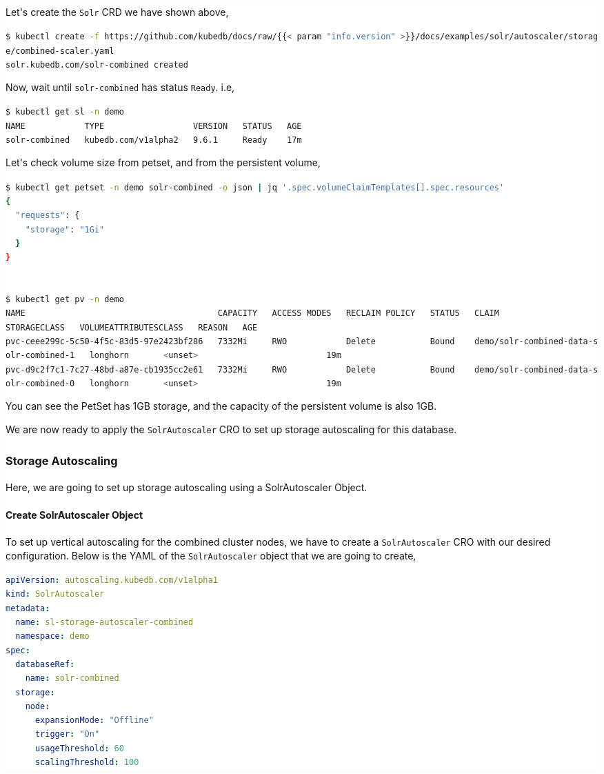 Let's create the `Solr` CRD we have shown above,

```bash
$ kubectl create -f https://github.com/kubedb/docs/raw/{{< param "info.version" >}}/docs/examples/solr/autoscaler/storage/combined-scaler.yaml
solr.kubedb.com/solr-combined created
```

Now, wait until `solr-combined` has status `Ready`. i.e,

```bash
$ kubectl get sl -n demo
NAME            TYPE                  VERSION   STATUS   AGE
solr-combined   kubedb.com/v1alpha2   9.6.1     Ready    17m

```

Let's check volume size from petset, and from the persistent volume,

```bash
$ kubectl get petset -n demo solr-combined -o json | jq '.spec.volumeClaimTemplates[].spec.resources'
{
  "requests": {
    "storage": "1Gi"
  }
}


$ kubectl get pv -n demo
NAME                                       CAPACITY   ACCESS MODES   RECLAIM POLICY   STATUS   CLAIM                                     STORAGECLASS   VOLUMEATTRIBUTESCLASS   REASON   AGE
pvc-ceee299c-5c50-4f5c-83d5-97e2423bf286   7332Mi     RWO            Delete           Bound    demo/solr-combined-data-solr-combined-1   longhorn       <unset>                          19m
pvc-d9c2f7c1-7c27-48bd-a87e-cb1935cc2e61   7332Mi     RWO            Delete           Bound    demo/solr-combined-data-solr-combined-0   longhorn       <unset>                          19m
```

You can see the PetSet has 1GB storage, and the capacity of the persistent volume is also 1GB.

We are now ready to apply the `SolrAutoscaler` CRO to set up storage autoscaling for this database.

### Storage Autoscaling

Here, we are going to set up storage autoscaling using a SolrAutoscaler Object.

#### Create SolrAutoscaler Object

To set up vertical autoscaling for the combined cluster nodes, we have to create a `SolrAutoscaler` CRO with our desired configuration. Below is the YAML of the `SolrAutoscaler` object that we are going to create,

```yaml
apiVersion: autoscaling.kubedb.com/v1alpha1
kind: SolrAutoscaler
metadata:
  name: sl-storage-autoscaler-combined
  namespace: demo
spec:
  databaseRef:
    name: solr-combined
  storage:
    node:
      expansionMode: "Offline"
      trigger: "On"
      usageThreshold: 60
      scalingThreshold: 100
```
